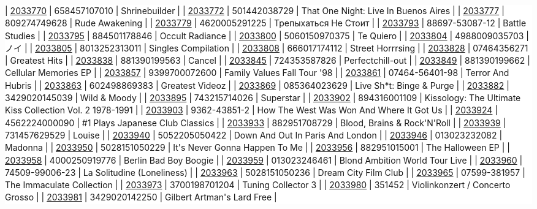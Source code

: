 | [2033770](https://www.discogs.com/release/2033770) | 658457107010 | Shrinebuilder |
| [2033772](https://www.discogs.com/release/2033772) | 501442038729 | That One Night: Live In Buenos Aires |
| [2033777](https://www.discogs.com/release/2033777) | 809274749628 | Rude Awakening |
| [2033779](https://www.discogs.com/release/2033779) | 4620005291225 | Трепыхаться Не Стоит |
| [2033793](https://www.discogs.com/release/2033793) | 88697-53087-12 | Battle Studies |
| [2033795](https://www.discogs.com/release/2033795) | 884501178846 | Occult Radiance |
| [2033800](https://www.discogs.com/release/2033800) | 5060150970375 | Te Quiero |
| [2033804](https://www.discogs.com/release/2033804) | 4988009035703 | ノイ |
| [2033805](https://www.discogs.com/release/2033805) | 8013252313011 | Singles Compilation |
| [2033808](https://www.discogs.com/release/2033808) | 666017174112 | Street Horrrsing |
| [2033828](https://www.discogs.com/release/2033828) | 07464356271 | Greatest Hits |
| [2033838](https://www.discogs.com/release/2033838) | 881390199563 | Cancel |
| [2033845](https://www.discogs.com/release/2033845) | 724353587826 | Perfectchill-out |
| [2033849](https://www.discogs.com/release/2033849) | 881390199662 | Cellular Memories EP |
| [2033857](https://www.discogs.com/release/2033857) | 9399700072600 | Family Values Fall Tour '98 |
| [2033861](https://www.discogs.com/release/2033861) | 07464-56401-98 | Terror And Hubris |
| [2033863](https://www.discogs.com/release/2033863) | 602498869383 | Greatest Videoz |
| [2033869](https://www.discogs.com/release/2033869) | 085364023629 | Live Sh*t: Binge & Purge |
| [2033882](https://www.discogs.com/release/2033882) | 3429020145039 | Wild & Moody |
| [2033895](https://www.discogs.com/release/2033895) | 743215714026 | Superstar |
| [2033902](https://www.discogs.com/release/2033902) | 894316001109 | Kissology: The Ultimate Kiss Collection Vol. 2 1978-1991 |
| [2033903](https://www.discogs.com/release/2033903) | 9362-43851-2 | How The West Was Won And Where It Got Us |
| [2033924](https://www.discogs.com/release/2033924) | 4562224000090 | #1 Plays Japanese Club Classics |
| [2033933](https://www.discogs.com/release/2033933) | 882951708729 | Blood, Brains & Rock'N'Roll |
| [2033939](https://www.discogs.com/release/2033939) | 731457629529 | Louise |
| [2033940](https://www.discogs.com/release/2033940) | 5052205050422 | Down And Out In Paris And London |
| [2033946](https://www.discogs.com/release/2033946) | 013023232082 | Madonna |
| [2033950](https://www.discogs.com/release/2033950) | 5028151050229 | It's Never Gonna Happen To Me |
| [2033956](https://www.discogs.com/release/2033956) | 882951015001 | The Halloween EP |
| [2033958](https://www.discogs.com/release/2033958) | 4000250919776 | Berlin Bad Boy Boogie |
| [2033959](https://www.discogs.com/release/2033959) | 013023246461 | Blond Ambition World Tour Live |
| [2033960](https://www.discogs.com/release/2033960) | 74509-99006-23 | La Solitudine (Loneliness) |
| [2033963](https://www.discogs.com/release/2033963) | 5028151050236 | Dream City Film Club |
| [2033965](https://www.discogs.com/release/2033965) | 07599-381957 | The Immaculate Collection |
| [2033973](https://www.discogs.com/release/2033973) | 3700198701204 | Tuning Collector 3 |
| [2033980](https://www.discogs.com/release/2033980) | 351452 | Violinkonzert / Concerto Grosso |
| [2033981](https://www.discogs.com/release/2033981) | 3429020142250 | Gilbert Artman's Lard Free |